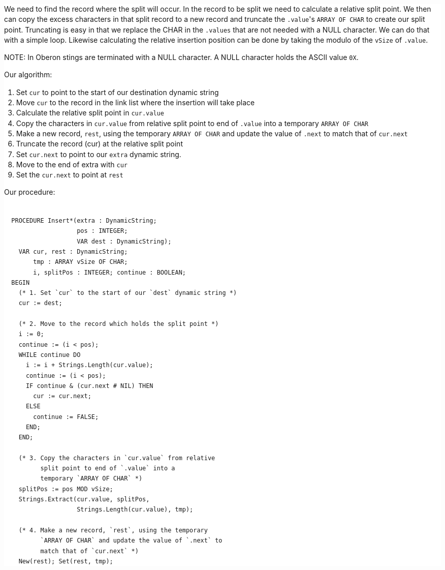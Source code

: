 We need to find the record where the split will occur. In the 
record to be split we need to calculate a relative 
split point. We then can copy the excess characters in that 
split record to a new record and truncate the `.value`'s 
`ARRAY OF CHAR` to create our split point. Truncating is easy 
in that we replace the CHAR in the `.values` that are not 
needed with a NULL character. We can do that with a 
simple loop. Likewise calculating the relative insertion 
position can be done by taking the modulo of the `vSize` of 
`.value`.

NOTE: In Oberon stings are terminated with a NULL 
character. A NULL character holds the ASCII value `0X`.

Our algorithm:

1. Set `cur` to point to the start of our destination dynamic string
2. Move `cur` to the record in the link list where the insertion will take place
3. Calculate the relative split point in `cur.value`
4. Copy the characters in `cur.value` from relative split point to end of `.value` into a temporary `ARRAY OF CHAR`
5. Make a new record, `rest`, using the temporary `ARRAY OF CHAR` and update the value of `.next` to match that of `cur.next`
6. Truncate the record (cur) at the relative split point
7. Set `cur.next` to point to our `extra` dynamic string.
8. Move to the end of extra with `cur`
9. Set the `cur.next` to point at `rest`

Our procedure:

~~~

  PROCEDURE Insert*(extra : DynamicString; 
                    pos : INTEGER; 
                    VAR dest : DynamicString);
    VAR cur, rest : DynamicString;
        tmp : ARRAY vSize OF CHAR;
        i, splitPos : INTEGER; continue : BOOLEAN;
  BEGIN
    (* 1. Set `cur` to the start of our `dest` dynamic string *)
    cur := dest;

    (* 2. Move to the record which holds the split point *)
    i := 0;
    continue := (i < pos);
    WHILE continue DO
      i := i + Strings.Length(cur.value);
      continue := (i < pos);
      IF continue & (cur.next # NIL) THEN
        cur := cur.next;
      ELSE
        continue := FALSE;
      END;
    END;

    (* 3. Copy the characters in `cur.value` from relative
          split point to end of `.value` into a 
          temporary `ARRAY OF CHAR` *)
    splitPos := pos MOD vSize;
    Strings.Extract(cur.value, splitPos,
                    Strings.Length(cur.value), tmp);

    (* 4. Make a new record, `rest`, using the temporary 
          `ARRAY OF CHAR` and update the value of `.next` to
          match that of `cur.next` *)
    New(rest); Set(rest, tmp);
~~~